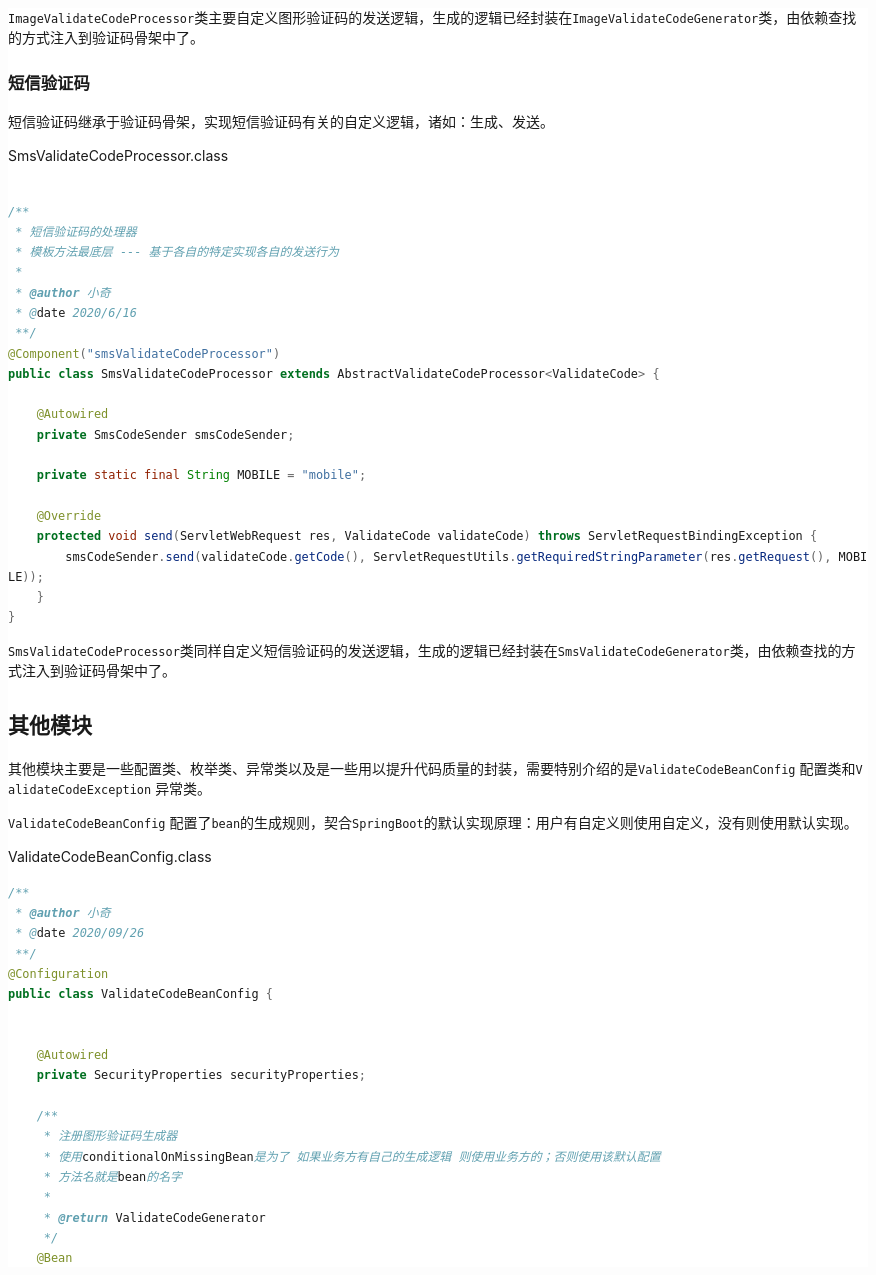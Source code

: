 ```ImageValidateCodeProcessor```类主要自定义图形验证码的发送逻辑，生成的逻辑已经封装在```ImageValidateCodeGenerator```类，由依赖查找的方式注入到验证码骨架中了。

### 短信验证码

短信验证码继承于验证码骨架，实现短信验证码有关的自定义逻辑，诸如：生成、发送。

SmsValidateCodeProcessor.class

```java

/**
 * 短信验证码的处理器
 * 模板方法最底层 --- 基于各自的特定实现各自的发送行为
 *
 * @author 小奇
 * @date 2020/6/16
 **/
@Component("smsValidateCodeProcessor")
public class SmsValidateCodeProcessor extends AbstractValidateCodeProcessor<ValidateCode> {

    @Autowired
    private SmsCodeSender smsCodeSender;

    private static final String MOBILE = "mobile";

    @Override
    protected void send(ServletWebRequest res, ValidateCode validateCode) throws ServletRequestBindingException {
        smsCodeSender.send(validateCode.getCode(), ServletRequestUtils.getRequiredStringParameter(res.getRequest(), MOBILE));
    }
}
```

```SmsValidateCodeProcessor```类同样自定义短信验证码的发送逻辑，生成的逻辑已经封装在```SmsValidateCodeGenerator```类，由依赖查找的方式注入到验证码骨架中了。

## 其他模块

其他模块主要是一些配置类、枚举类、异常类以及是一些用以提升代码质量的封装，需要特别介绍的是```ValidateCodeBeanConfig``` 配置类和```ValidateCodeException``` 异常类。

```ValidateCodeBeanConfig``` 配置了```bean```的生成规则，契合```SpringBoot```的默认实现原理：用户有自定义则使用自定义，没有则使用默认实现。

ValidateCodeBeanConfig.class

```java
/**
 * @author 小奇
 * @date 2020/09/26
 **/
@Configuration
public class ValidateCodeBeanConfig {


    @Autowired
    private SecurityProperties securityProperties;

    /**
     * 注册图形验证码生成器
     * 使用conditionalOnMissingBean是为了 如果业务方有自己的生成逻辑 则使用业务方的；否则使用该默认配置
     * 方法名就是bean的名字
     *
     * @return ValidateCodeGenerator
     */
    @Bean
```